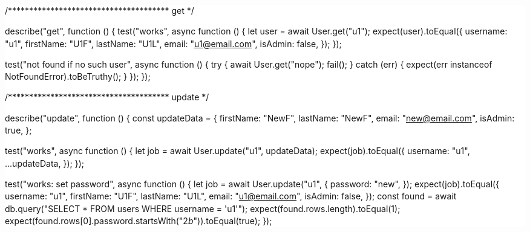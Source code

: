 /************************************** get */

describe("get", function () {
  test("works", async function () {
    let user = await User.get("u1");
    expect(user).toEqual({
      username: "u1",
      firstName: "U1F",
      lastName: "U1L",
      email: "u1@email.com",
      isAdmin: false,
    });
  });

  test("not found if no such user", async function () {
    try {
      await User.get("nope");
      fail();
    } catch (err) {
      expect(err instanceof NotFoundError).toBeTruthy();
    }
  });
});

/************************************** update */

describe("update", function () {
  const updateData = {
    firstName: "NewF",
    lastName: "NewF",
    email: "new@email.com",
    isAdmin: true,
  };

  test("works", async function () {
    let job = await User.update("u1", updateData);
    expect(job).toEqual({
      username: "u1",
      ...updateData,
    });
  });

  test("works: set password", async function () {
    let job = await User.update("u1", {
      password: "new",
    });
    expect(job).toEqual({
      username: "u1",
      firstName: "U1F",
      lastName: "U1L",
      email: "u1@email.com",
      isAdmin: false,
    });
    const found = await db.query("SELECT * FROM users WHERE username = 'u1'");
    expect(found.rows.length).toEqual(1);
    expect(found.rows[0].password.startsWith("$2b$")).toEqual(true);
  });
